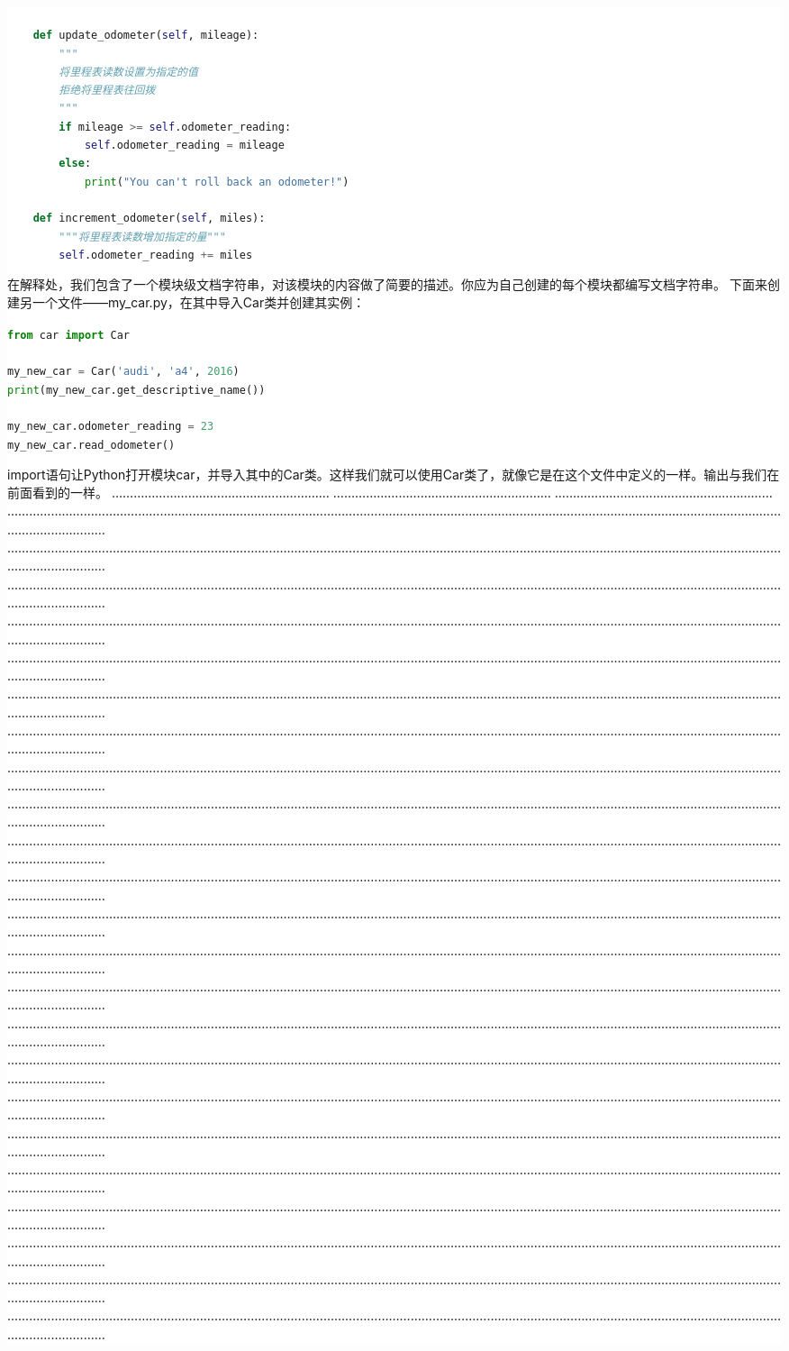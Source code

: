 ```Python
    
    def update_odometer(self, mileage):
        """
        将里程表读数设置为指定的值
        拒绝将里程表往回拨
        """
        if mileage >= self.odometer_reading:
            self.odometer_reading = mileage
        else:
            print("You can't roll back an odometer!")

    def increment_odometer(self, miles):
        """将里程表读数增加指定的量"""
        self.odometer_reading += miles

```
在解释处，我们包含了一个模块级文档字符串，对该模块的内容做了简要的描述。你应为自己创建的每个模块都编写文档字符串。
下面来创建另一个文件——my_car.py，在其中导入Car类并创建其实例：
```Python
from car import Car

my_new_car = Car('audi', 'a4', 2016)
print(my_new_car.get_descriptive_name())

my_new_car.odometer_reading = 23
my_new_car.read_odometer()
```
import语句让Python打开模块car，并导入其中的Car类。这样我们就可以使用Car类了，就像它是在这个文件中定义的一样。输出与我们在前面看到的一样。
……………………………………………………
……………………………………………………
……………………………………………………
……………………………………………………………………………………………………………………………………………………………………………………………………………………
……………………………………………………………………………………………………………………………………………………………………………………………………………………
……………………………………………………………………………………………………………………………………………………………………………………………………………………
……………………………………………………………………………………………………………………………………………………………………………………………………………………
……………………………………………………………………………………………………………………………………………………………………………………………………………………
……………………………………………………………………………………………………………………………………………………………………………………………………………………
……………………………………………………………………………………………………………………………………………………………………………………………………………………
……………………………………………………………………………………………………………………………………………………………………………………………………………………
……………………………………………………………………………………………………………………………………………………………………………………………………………………
……………………………………………………………………………………………………………………………………………………………………………………………………………………
……………………………………………………………………………………………………………………………………………………………………………………………………………………
……………………………………………………………………………………………………………………………………………………………………………………………………………………
……………………………………………………………………………………………………………………………………………………………………………………………………………………
……………………………………………………………………………………………………………………………………………………………………………………………………………………
……………………………………………………………………………………………………………………………………………………………………………………………………………………
……………………………………………………………………………………………………………………………………………………………………………………………………………………
……………………………………………………………………………………………………………………………………………………………………………………………………………………
……………………………………………………………………………………………………………………………………………………………………………………………………………………
……………………………………………………………………………………………………………………………………………………………………………………………………………………
……………………………………………………………………………………………………………………………………………………………………………………………………………………
……………………………………………………………………………………………………………………………………………………………………………………………………………………
……………………………………………………………………………………………………………………………………………………………………………………………………………………
……………………………………………………………………………………………………………………………………………………………………………………………………………………
